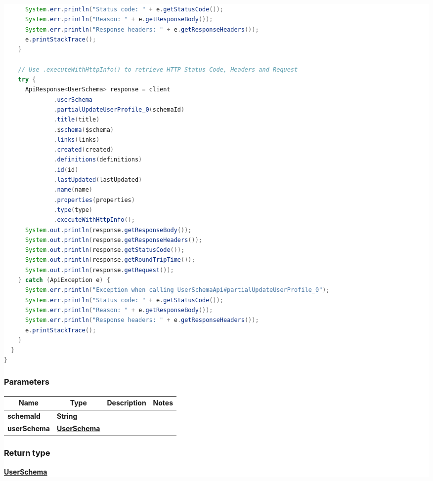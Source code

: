 ```java
      System.err.println("Status code: " + e.getStatusCode());
      System.err.println("Reason: " + e.getResponseBody());
      System.err.println("Response headers: " + e.getResponseHeaders());
      e.printStackTrace();
    }

    // Use .executeWithHttpInfo() to retrieve HTTP Status Code, Headers and Request
    try {
      ApiResponse<UserSchema> response = client
              .userSchema
              .partialUpdateUserProfile_0(schemaId)
              .title(title)
              .$schema($schema)
              .links(links)
              .created(created)
              .definitions(definitions)
              .id(id)
              .lastUpdated(lastUpdated)
              .name(name)
              .properties(properties)
              .type(type)
              .executeWithHttpInfo();
      System.out.println(response.getResponseBody());
      System.out.println(response.getResponseHeaders());
      System.out.println(response.getStatusCode());
      System.out.println(response.getRoundTripTime());
      System.out.println(response.getRequest());
    } catch (ApiException e) {
      System.err.println("Exception when calling UserSchemaApi#partialUpdateUserProfile_0");
      System.err.println("Status code: " + e.getStatusCode());
      System.err.println("Reason: " + e.getResponseBody());
      System.err.println("Response headers: " + e.getResponseHeaders());
      e.printStackTrace();
    }
  }
}

```

### Parameters

| Name | Type | Description  | Notes |
|------------- | ------------- | ------------- | -------------|
| **schemaId** | **String**|  | |
| **userSchema** | [**UserSchema**](UserSchema.md)|  | |

### Return type

[**UserSchema**](UserSchema.md)
